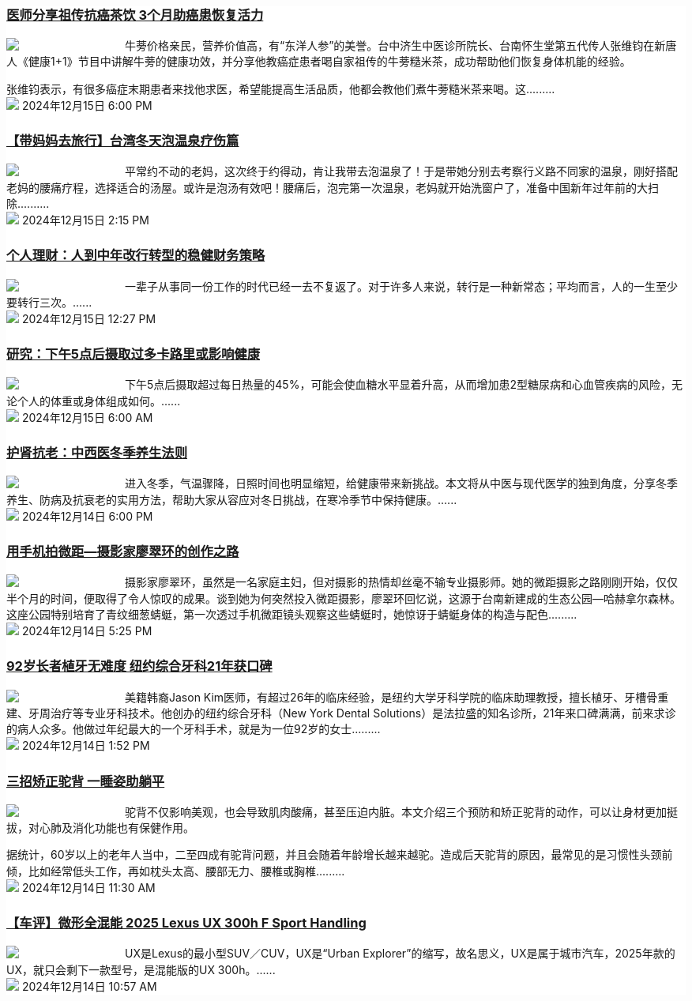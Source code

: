 <tr><td width="742"><h3><a href="https://github.com/1992513/djy/blob/master/gb/24/12/12/n14389442.md#1" target="_blank">医师分享祖传抗癌茶饮 3个月助癌患恢复活力</a><br></h3><a href="https://github.com/1992513/djy/blob/master/gb/24/12/12/n14389442.md#1" target="_blank"><img width="150" src="https://i.epochtimes.com/assets/uploads/2024/12/id14390695-268bc225cb64e4eca0b91eae898a49d2-150x120.jpg" align ="left"></a>牛蒡价格亲民，营养价值高，有“东洋人参”的美誉。台中济生中医诊所院长、台南怀生堂第五代传人张维钧在新唐人《健康1+1》节目中讲解牛蒡的健康功效，并分享他教癌症患者喝自家祖传的牛蒡糙米茶，成功帮助他们恢复身体机能的经验。

张维钧表示，有很多癌症末期患者来找他求医，希望能提高生活品质，他都会教他们煮牛蒡糙米茶来喝。这.........<br><img align="bottom" src="https://www.epochtimes.com/assets/themes/djy/images/time.gif"> 2024年12月15日 6:00 PM			</td></tr>
<tr><td width="742"><h3><a href="https://github.com/1992513/djy/blob/master/gb/24/12/12/n14389581.md#1" target="_blank">【带妈妈去旅行】台湾冬天泡温泉疗伤篇</a><br></h3><a href="https://github.com/1992513/djy/blob/master/gb/24/12/12/n14389581.md#1" target="_blank"><img width="150" src="https://i.epochtimes.com/assets/uploads/2024/12/id14389661-9c56d67f6be3269a719190240a6f5014-150x120.jpg" align ="left"></a>平常约不动的老妈，这次终于约得动，肯让我带去泡温泉了！于是带她分别去考察行义路不同家的温泉，刚好搭配老妈的腰痛疗程，选择适合的汤屋。或许是泡汤有效吧！腰痛后，泡完第一次温泉，老妈就开始洗窗户了，准备中国新年过年前的大扫除..........<br><img align="bottom" src="https://www.epochtimes.com/assets/themes/djy/images/time.gif"> 2024年12月15日 2:15 PM			</td></tr>
<tr><td width="742"><h3><a href="https://github.com/1992513/djy/blob/master/gb/24/12/12/n14389869.md#1" target="_blank">个人理财：人到中年改行转型的稳健财务策略</a><br></h3><a href="https://github.com/1992513/djy/blob/master/gb/24/12/12/n14389869.md#1" target="_blank"><img width="150" src="https://i.epochtimes.com/assets/uploads/2024/12/id14389871-PersonalBrandshutterstock_2200214153-700x420-1-150x120.jpg" align ="left"></a>一辈子从事同一份工作的时代已经一去不复返了。对于许多人来说，转行是一种新常态；平均而言，人的一生至少要转行三次。......<br><img align="bottom" src="https://www.epochtimes.com/assets/themes/djy/images/time.gif"> 2024年12月15日 12:27 PM			</td></tr>
<tr><td width="742"><h3><a href="https://github.com/1992513/djy/blob/master/gb/24/12/10/n14388317.md#1" target="_blank">研究：下午5点后摄取过多卡路里或影响健康</a><br></h3><a href="https://github.com/1992513/djy/blob/master/gb/24/12/10/n14388317.md#1" target="_blank"><img width="150" src="https://i.epochtimes.com/assets/uploads/2024/12/id14388319-shutterstock_1716552436-700x420-1-150x120.jpg" align ="left"></a>下午5点后摄取超过每日热量的45%，可能会使血糖水平显着升高，从而增加患2型糖尿病和心血管疾病的风险，无论个人的体重或身体组成如何。......<br><img align="bottom" src="https://www.epochtimes.com/assets/themes/djy/images/time.gif"> 2024年12月15日 6:00 AM			</td></tr>
<tr><td width="742"><h3><a href="https://github.com/1992513/djy/blob/master/gb/24/12/8/n14386612.md#1" target="_blank">护肾抗老：中西医冬季养生法则</a><br></h3><a href="https://github.com/1992513/djy/blob/master/gb/24/12/8/n14386612.md#1" target="_blank"><img width="150" src="https://i.epochtimes.com/assets/uploads/2024/12/id14386613-7c84948ed1e69532c66ede611439c174-150x120.jpg" align ="left"></a>进入冬季，气温骤降，日照时间也明显缩短，给健康带来新挑战。本文将从中医与现代医学的独到角度，分享冬季养生、防病及抗衰老的实用方法，帮助大家从容应对冬日挑战，在寒冷季节中保持健康。......<br><img align="bottom" src="https://www.epochtimes.com/assets/themes/djy/images/time.gif"> 2024年12月14日 6:00 PM			</td></tr>
<tr><td width="742"><h3><a href="https://github.com/1992513/djy/blob/master/gb/24/12/13/n14390642.md#1" target="_blank">用手机拍微距—摄影家廖翠环的创作之路</a><br></h3><a href="https://github.com/1992513/djy/blob/master/gb/24/12/13/n14390642.md#1" target="_blank"><img width="150" src="https://i.epochtimes.com/assets/uploads/2024/12/id14390655-730896-150x120.jpg" align ="left"></a>摄影家廖翠环，虽然是一名家庭主妇，但对摄影的热情却丝毫不输专业摄影师。她的微距摄影之路刚刚开始，仅仅半个月的时间，便取得了令人惊叹的成果。谈到她为何突然投入微距摄影，廖翠环回忆说，这源于台南新建成的生态公园—哈赫拿尔森林。这座公园特别培育了青纹细葱蜻蜓，第一次透过手机微距镜头观察这些蜻蜓时，她惊讶于蜻蜓身体的构造与配色.........<br><img align="bottom" src="https://www.epochtimes.com/assets/themes/djy/images/time.gif"> 2024年12月14日 5:25 PM			</td></tr>
<tr><td width="742"><h3><a href="https://github.com/1992513/djy/blob/master/gb/24/12/12/n14389972.md#1" target="_blank">92岁长者植牙无难度 纽约综合牙科21年获口碑</a><br></h3><a href="https://github.com/1992513/djy/blob/master/gb/24/12/12/n14389972.md#1" target="_blank"><img width="150" src="https://i.epochtimes.com/assets/uploads/2024/12/id14389977-New-York-Dental-Solutions-Jason-Kim-01-150x120.jpg" align ="left"></a>美籍韩裔Jason Kim医师，有超过26年的临床经验，是纽约大学牙科学院的临床助理教授，擅长植牙、牙槽骨重建、牙周治疗等专业牙科技术。他创办的纽约综合牙科（New York Dental Solutions）是法拉盛的知名诊所，21年来口碑满满，前来求诊的病人众多。他做过年纪最大的一个牙科手术，就是为一位92岁的女士.........<br><img align="bottom" src="https://www.epochtimes.com/assets/themes/djy/images/time.gif"> 2024年12月14日 1:52 PM			</td></tr>
<tr><td width="742"><h3><a href="https://github.com/1992513/djy/blob/master/gb/24/12/7/n14386163.md#1" target="_blank">三招矫正驼背 一睡姿助躺平</a><br></h3><a href="https://github.com/1992513/djy/blob/master/gb/24/12/7/n14386163.md#1" target="_blank"><img width="150" src="https://i.epochtimes.com/assets/uploads/2024/12/id14386170-2-150x120.jpg" align ="left"></a>驼背不仅影响美观，也会导致肌肉酸痛，甚至压迫内脏。本文介绍三个预防和矫正驼背的动作，可以让身材更加挺拔，对心肺及消化功能也有保健作用。

据统计，60岁以上的老年人当中，二至四成有驼背问题，并且会随着年龄增长越来越驼。造成后天驼背的原因，最常见的是习惯性头颈前倾，比如经常低头工作，再如枕头太高、腰部无力、腰椎或胸椎.........<br><img align="bottom" src="https://www.epochtimes.com/assets/themes/djy/images/time.gif"> 2024年12月14日 11:30 AM			</td></tr>
<tr><td width="742"><h3><a href="https://github.com/1992513/djy/blob/master/gb/24/12/14/n14390848.md#1" target="_blank">【车评】微形全混能 2025 Lexus UX 300h F Sport Handling</a><br></h3><a href="https://github.com/1992513/djy/blob/master/gb/24/12/14/n14390848.md#1" target="_blank"><img width="150" src="https://i.epochtimes.com/assets/uploads/2024/12/id14390866-2025_Lexus_UX_300h_AWD_01-150x120.jpg" align ="left"></a>UX是Lexus的最小型SUV／CUV，UX是“Urban Explorer”的缩写，故名思义，UX是属于城市汽车，2025年款的UX，就只会剩下一款型号，是混能版的UX 300h。......<br><img align="bottom" src="https://www.epochtimes.com/assets/themes/djy/images/time.gif"> 2024年12月14日 10:57 AM			</td></tr>